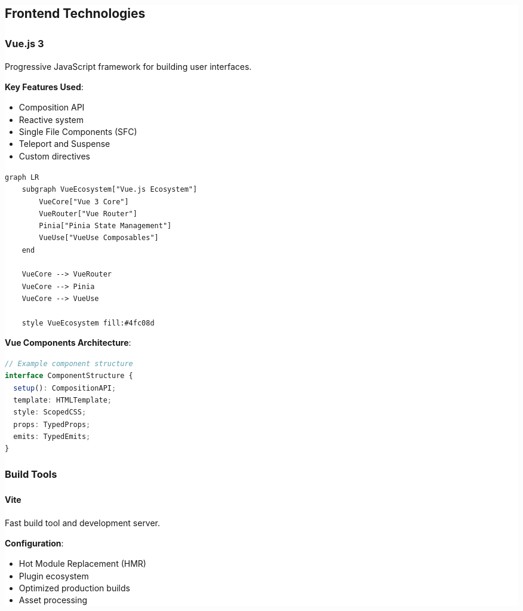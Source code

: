 ```mermaid
```

## Frontend Technologies

### Vue.js 3
Progressive JavaScript framework for building user interfaces.

**Key Features Used**:
- Composition API
- Reactive system
- Single File Components (SFC)
- Teleport and Suspense
- Custom directives

```mermaid
graph LR
    subgraph VueEcosystem["Vue.js Ecosystem"]
        VueCore["Vue 3 Core"]
        VueRouter["Vue Router"]
        Pinia["Pinia State Management"]
        VueUse["VueUse Composables"]
    end
    
    VueCore --> VueRouter
    VueCore --> Pinia
    VueCore --> VueUse
    
    style VueEcosystem fill:#4fc08d
```

**Vue Components Architecture**:
```typescript
// Example component structure
interface ComponentStructure {
  setup(): CompositionAPI;
  template: HTMLTemplate;
  style: ScopedCSS;
  props: TypedProps;
  emits: TypedEmits;
}
```

### Build Tools

#### Vite
Fast build tool and development server.

**Configuration**:
- Hot Module Replacement (HMR)
- Plugin ecosystem
- Optimized production builds
- Asset processing
